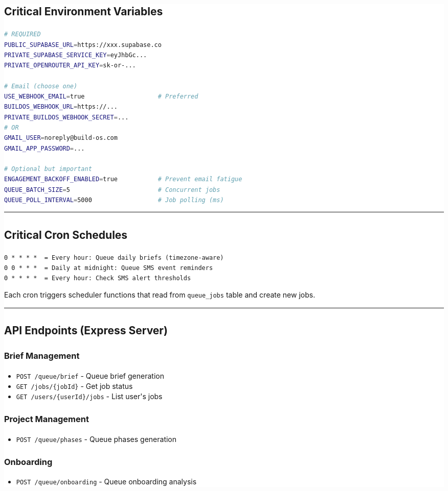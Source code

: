 
## Critical Environment Variables

```bash
# REQUIRED
PUBLIC_SUPABASE_URL=https://xxx.supabase.co
PRIVATE_SUPABASE_SERVICE_KEY=eyJhbGc...
PRIVATE_OPENROUTER_API_KEY=sk-or-...

# Email (choose one)
USE_WEBHOOK_EMAIL=true                    # Preferred
BUILDOS_WEBHOOK_URL=https://...
PRIVATE_BUILDOS_WEBHOOK_SECRET=...
# OR
GMAIL_USER=noreply@build-os.com
GMAIL_APP_PASSWORD=...

# Optional but important
ENGAGEMENT_BACKOFF_ENABLED=true           # Prevent email fatigue
QUEUE_BATCH_SIZE=5                        # Concurrent jobs
QUEUE_POLL_INTERVAL=5000                  # Job polling (ms)
```

---

## Critical Cron Schedules

```
0 * * * *  = Every hour: Queue daily briefs (timezone-aware)
0 0 * * *  = Daily at midnight: Queue SMS event reminders
0 * * * *  = Every hour: Check SMS alert thresholds
```

Each cron triggers scheduler functions that read from `queue_jobs` table and create new jobs.

---

## API Endpoints (Express Server)

### Brief Management

- `POST /queue/brief` - Queue brief generation
- `GET /jobs/{jobId}` - Get job status
- `GET /users/{userId}/jobs` - List user's jobs

### Project Management

- `POST /queue/phases` - Queue phases generation

### Onboarding

- `POST /queue/onboarding` - Queue onboarding analysis
